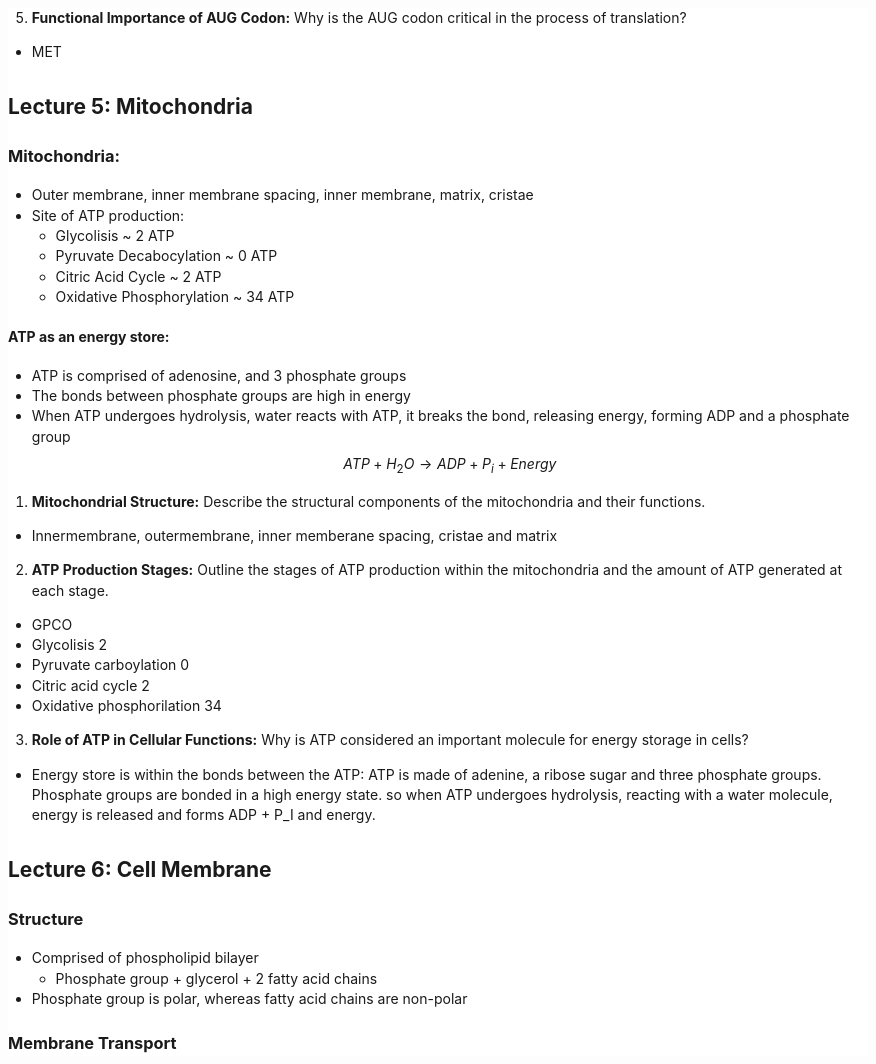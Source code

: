 5. **Functional Importance of AUG Codon:** Why is the AUG codon critical in the process of translation?
- MET 



## Lecture 5: Mitochondria 
### Mitochondria: 
- Outer membrane, inner membrane spacing, inner membrane, matrix, cristae 
- Site of ATP production:   
    - Glycolisis ~ 2 ATP
    - Pyruvate Decabocylation ~ 0 ATP
    - Citric Acid Cycle ~ 2 ATP
    - Oxidative Phosphorylation ~ 34 ATP
#### ATP as an energy store: 
- ATP is comprised of adenosine, and 3 phosphate groups 
- The bonds between phosphate groups are high in energy 
- When ATP undergoes hydrolysis, water reacts with ATP, it breaks the bond, releasing energy, forming ADP and a phosphate group
$$ATP + H_2O \rightarrow ADP + P_i + Energy$$


1. **Mitochondrial Structure:** Describe the structural components of the mitochondria and their functions.
- Innermembrane, outermembrane, inner memberane spacing, cristae and matrix

2. **ATP Production Stages:** Outline the stages of ATP production within the mitochondria and the amount of ATP generated at each stage.
- GPCO
- Glycolisis 2 
- Pyruvate carboylation 0 
- Citric acid cycle 2
- Oxidative phosphorilation 34

3. **Role of ATP in Cellular Functions:** Why is ATP considered an important molecule for energy storage in cells?
- Energy store is within the bonds between the ATP: ATP is made of adenine, a ribose sugar and three phosphate groups. Phosphate groups are bonded in a high energy state. so when ATP undergoes hydrolysis, reacting with a water molecule, energy is released and forms ADP + P_I  and energy.






## Lecture 6: Cell Membrane

### Structure 
- Comprised of phospholipid bilayer
    - Phosphate group + glycerol + 2 fatty acid chains
- Phosphate group is polar, whereas fatty acid chains are non-polar 


### Membrane Transport
